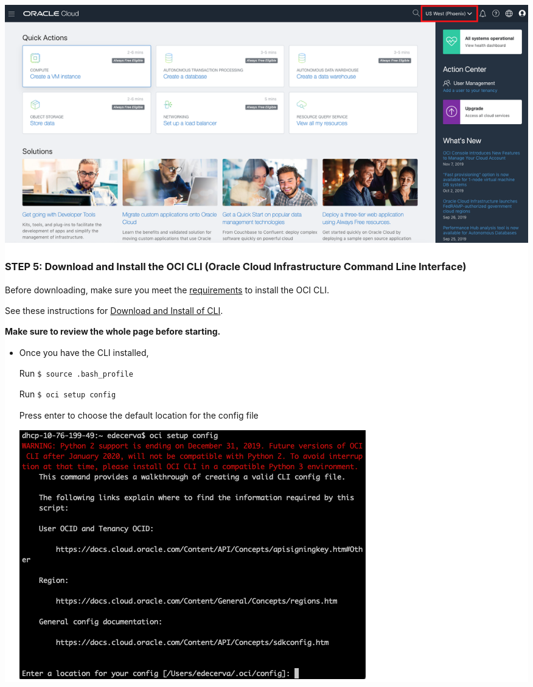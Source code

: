  ![](images/050/031.png)


### **STEP 5:** Download and Install the OCI CLI (Oracle Cloud Infrastructure Command Line Interface)

Before downloading, make sure you meet the [requirements](https://docs.cloud.oracle.com/iaas/Content/API/Concepts/cliconcepts.htm#Requirements) to install the OCI CLI.

See these instructions for [Download and Install of CLI](https://docs.cloud.oracle.com/iaas/Content/API/SDKDocs/cliinstall.htm).

**Make sure to review the whole page before starting.**

- Once you have the CLI installed,

    Run `$ source .bash_profile`

    Run `$ oci setup config`

    Press enter to choose the default location for the config file

    ![](images/050/020.png)
    